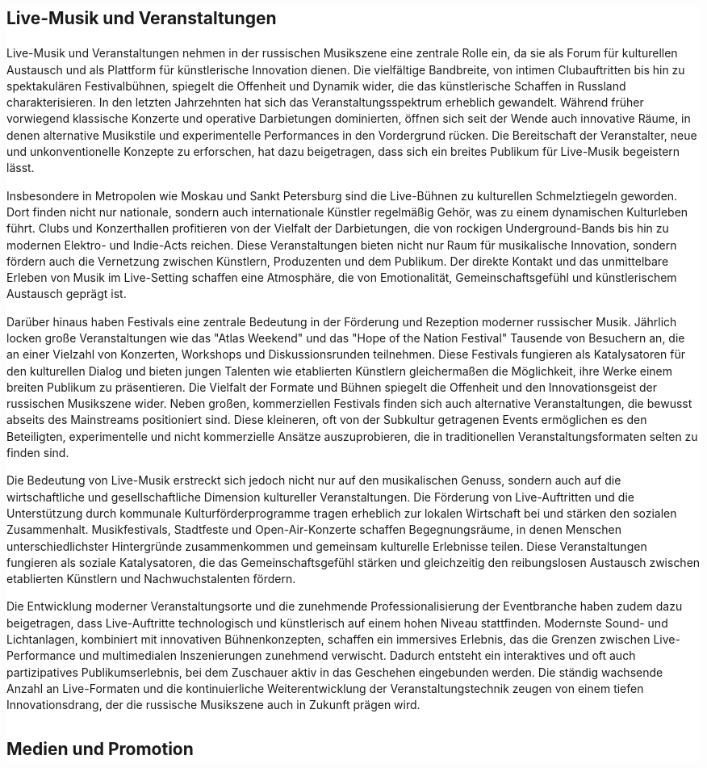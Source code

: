 
## Live-Musik und Veranstaltungen

Live-Musik und Veranstaltungen nehmen in der russischen Musikszene eine zentrale Rolle ein, da sie als Forum für kulturellen Austausch und als Plattform für künstlerische Innovation dienen. Die vielfältige Bandbreite, von intimen Clubauftritten bis hin zu spektakulären Festivalbühnen, spiegelt die Offenheit und Dynamik wider, die das künstlerische Schaffen in Russland charakterisieren. In den letzten Jahrzehnten hat sich das Veranstaltungsspektrum erheblich gewandelt. Während früher vorwiegend klassische Konzerte und operative Darbietungen dominierten, öffnen sich seit der Wende auch innovative Räume, in denen alternative Musikstile und experimentelle Performances in den Vordergrund rücken. Die Bereitschaft der Veranstalter, neue und unkonventionelle Konzepte zu erforschen, hat dazu beigetragen, dass sich ein breites Publikum für Live-Musik begeistern lässt.  

Insbesondere in Metropolen wie Moskau und Sankt Petersburg sind die Live-Bühnen zu kulturellen Schmelztiegeln geworden. Dort finden nicht nur nationale, sondern auch internationale Künstler regelmäßig Gehör, was zu einem dynamischen Kulturleben führt. Clubs und Konzerthallen profitieren von der Vielfalt der Darbietungen, die von rockigen Underground-Bands bis hin zu modernen Elektro- und Indie-Acts reichen. Diese Veranstaltungen bieten nicht nur Raum für musikalische Innovation, sondern fördern auch die Vernetzung zwischen Künstlern, Produzenten und dem Publikum. Der direkte Kontakt und das unmittelbare Erleben von Musik im Live-Setting schaffen eine Atmosphäre, die von Emotionalität, Gemeinschaftsgefühl und künstlerischem Austausch geprägt ist.  

Darüber hinaus haben Festivals eine zentrale Bedeutung in der Förderung und Rezeption moderner russischer Musik. Jährlich locken große Veranstaltungen wie das "Atlas Weekend" und das "Hope of the Nation Festival" Tausende von Besuchern an, die an einer Vielzahl von Konzerten, Workshops und Diskussionsrunden teilnehmen. Diese Festivals fungieren als Katalysatoren für den kulturellen Dialog und bieten jungen Talenten wie etablierten Künstlern gleichermaßen die Möglichkeit, ihre Werke einem breiten Publikum zu präsentieren. Die Vielfalt der Formate und Bühnen spiegelt die Offenheit und den Innovationsgeist der russischen Musikszene wider. Neben großen, kommerziellen Festivals finden sich auch alternative Veranstaltungen, die bewusst abseits des Mainstreams positioniert sind. Diese kleineren, oft von der Subkultur getragenen Events ermöglichen es den Beteiligten, experimentelle und nicht kommerzielle Ansätze auszuprobieren, die in traditionellen Veranstaltungsformaten selten zu finden sind.  

Die Bedeutung von Live-Musik erstreckt sich jedoch nicht nur auf den musikalischen Genuss, sondern auch auf die wirtschaftliche und gesellschaftliche Dimension kultureller Veranstaltungen. Die Förderung von Live-Auftritten und die Unterstützung durch kommunale Kulturförderprogramme tragen erheblich zur lokalen Wirtschaft bei und stärken den sozialen Zusammenhalt. Musikfestivals, Stadtfeste und Open-Air-Konzerte schaffen Begegnungsräume, in denen Menschen unterschiedlichster Hintergründe zusammenkommen und gemeinsam kulturelle Erlebnisse teilen. Diese Veranstaltungen fungieren als soziale Katalysatoren, die das Gemeinschaftsgefühl stärken und gleichzeitig den reibungslosen Austausch zwischen etablierten Künstlern und Nachwuchstalenten fördern.  

Die Entwicklung moderner Veranstaltungsorte und die zunehmende Professionalisierung der Eventbranche haben zudem dazu beigetragen, dass Live-Auftritte technologisch und künstlerisch auf einem hohen Niveau stattfinden. Modernste Sound- und Lichtanlagen, kombiniert mit innovativen Bühnenkonzepten, schaffen ein immersives Erlebnis, das die Grenzen zwischen Live-Performance und multimedialen Inszenierungen zunehmend verwischt. Dadurch entsteht ein interaktives und oft auch partizipatives Publikumserlebnis, bei dem Zuschauer aktiv in das Geschehen eingebunden werden. Die ständig wachsende Anzahl an Live-Formaten und die kontinuierliche Weiterentwicklung der Veranstaltungstechnik zeugen von einem tiefen Innovationsdrang, der die russische Musikszene auch in Zukunft prägen wird.


## Medien und Promotion
